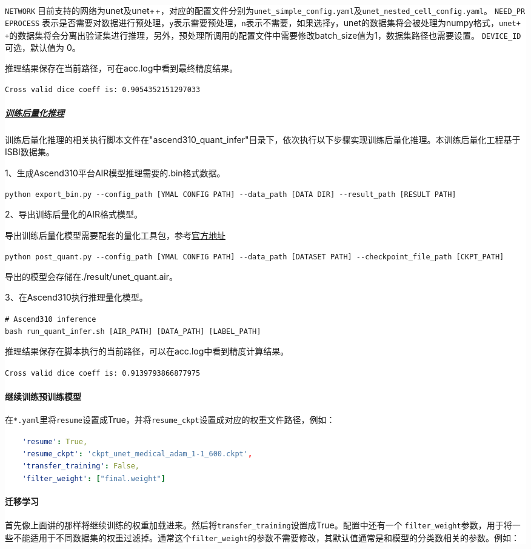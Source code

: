 `NETWORK` 目前支持的网络为unet及unet++，对应的配置文件分别为`unet_simple_config.yaml`及`unet_nested_cell_config.yaml`。
`NEED_PREPROCESS` 表示是否需要对数据进行预处理，`y`表示需要预处理，`n`表示不需要，如果选择`y`，unet的数据集将会被处理为numpy格式，`unet++`的数据集将会分离出验证集进行推理，另外，预处理所调用的配置文件中需要修改batch_size值为1，数据集路径也需要设置。
`DEVICE_ID` 可选，默认值为 0。

推理结果保存在当前路径，可在acc.log中看到最终精度结果。

```text
Cross valid dice coeff is: 0.9054352151297033
```

##### [训练后量化推理](#contents)

训练后量化推理的相关执行脚本文件在"ascend310_quant_infer"目录下，依次执行以下步骤实现训练后量化推理。本训练后量化工程基于ISBI数据集。

1、生成Ascend310平台AIR模型推理需要的.bin格式数据。

```shell
python export_bin.py --config_path [YMAL CONFIG PATH] --data_path [DATA DIR] --result_path [RESULT PATH]
```

2、导出训练后量化的AIR格式模型。

导出训练后量化模型需要配套的量化工具包，参考[官方地址](https://www.hiascend.com/software/cann/community)

```shell
python post_quant.py --config_path [YMAL CONFIG PATH] --data_path [DATASET PATH] --checkpoint_file_path [CKPT_PATH]
```

导出的模型会存储在./result/unet_quant.air。

3、在Ascend310执行推理量化模型。

```shell
# Ascend310 inference
bash run_quant_infer.sh [AIR_PATH] [DATA_PATH] [LABEL_PATH]
```

推理结果保存在脚本执行的当前路径，可以在acc.log中看到精度计算结果。

```bash
Cross valid dice coeff is: 0.9139793866877975
```

#### 继续训练预训练模型

在`*.yaml`里将`resume`设置成True，并将`resume_ckpt`设置成对应的权重文件路径，例如：

```yaml
    'resume': True,
    'resume_ckpt': 'ckpt_unet_medical_adam_1-1_600.ckpt',
    'transfer_training': False,
    'filter_weight': ["final.weight"]
```

#### 迁移学习

首先像上面讲的那样将继续训练的权重加载进来。然后将`transfer_training`设置成True。配置中还有一个 `filter_weight`参数，用于将一些不能适用于不同数据集的权重过滤掉。通常这个`filter_weight`的参数不需要修改，其默认值通常是和模型的分类数相关的参数。例如：
